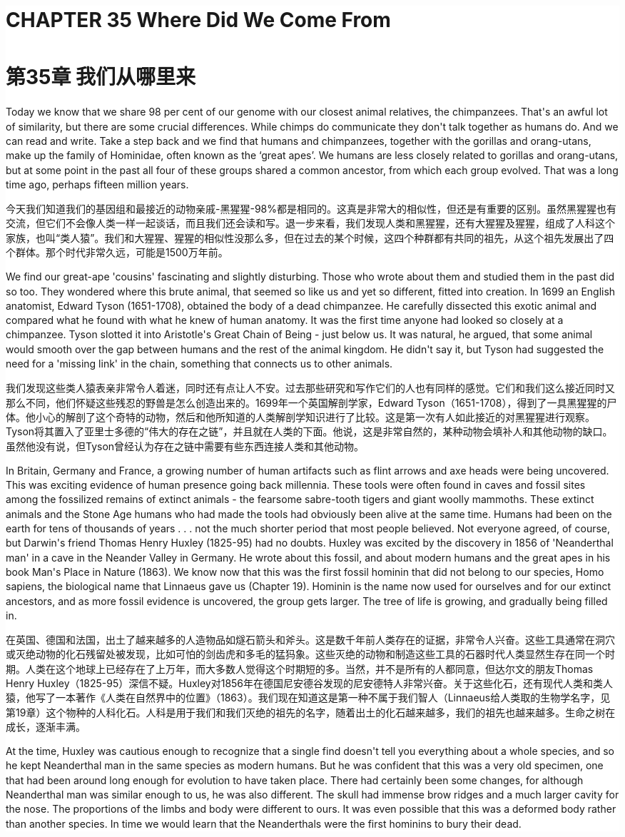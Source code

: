 # CHAPTER 35 Where Did We Come From
# 第35章 我们从哪里来

Today we know that we share 98 per cent of our genome with our closest animal relatives, the chimpanzees. That's an awful lot of similarity, but there are some crucial differences. While chimps do communicate they don't talk together as humans do. And we can read and write. Take a step back and we find that humans and chimpanzees, together with the gorillas and orang-utans, make up the family of Hominidae, often known as the ‘great apes’. We humans are less closely related to gorillas and orang-utans, but at some point in the past all four of these groups shared a common ancestor, from which each group evolved. That was a long time ago, perhaps fifteen million years.

今天我们知道我们的基因组和最接近的动物亲戚-黑猩猩-98%都是相同的。这真是非常大的相似性，但还是有重要的区别。虽然黑猩猩也有交流，但它们不会像人类一样一起谈话，而且我们还会读和写。退一步来看，我们发现人类和黑猩猩，还有大猩猩及猩猩，组成了人科这个家族，也叫“类人猿”。我们和大猩猩、猩猩的相似性没那么多，但在过去的某个时候，这四个种群都有共同的祖先，从这个祖先发展出了四个群体。那个时代非常久远，可能是1500万年前。

We find our great-ape 'cousins' fascinating and slightly disturbing. Those who wrote about them and studied them in the past did so too. They wondered where this brute animal, that seemed so like us and yet so different, fitted into creation. In 1699 an English anatomist, Edward Tyson (1651-1708), obtained the body of a dead chimpanzee. He carefully dissected this exotic animal and compared what he found with what he knew of human anatomy. It was the first time anyone had looked so closely at a chimpanzee. Tyson slotted it into Aristotle's Great Chain of Being - just below us. It was natural, he argued, that some animal would smooth over the gap between humans and the rest of the animal kingdom. He didn't say it, but Tyson had suggested the need for a 'missing link' in the chain, something that connects us to other animals.

我们发现这些类人猿表亲非常令人着迷，同时还有点让人不安。过去那些研究和写作它们的人也有同样的感觉。它们和我们这么接近同时又那么不同，他们怀疑这些残忍的野兽是怎么创造出来的。1699年一个英国解剖学家，Edward Tyson（1651-1708），得到了一具黑猩猩的尸体。他小心的解剖了这个奇特的动物，然后和他所知道的人类解剖学知识进行了比较。这是第一次有人如此接近的对黑猩猩进行观察。Tyson将其置入了亚里士多德的“伟大的存在之链”，并且就在人类的下面。他说，这是非常自然的，某种动物会填补人和其他动物的缺口。虽然他没有说，但Tyson曾经认为存在之链中需要有些东西连接人类和其他动物。

In Britain, Germany and France, a growing number of human artifacts such as flint arrows and axe heads were being uncovered. This was exciting evidence of human presence going back millennia. These tools were often found in caves and fossil sites among the fossilized remains of extinct animals - the fearsome sabre-tooth tigers and giant woolly mammoths. These extinct animals and the Stone Age humans who had made the tools had obviously been alive at the same time. Humans had been on the earth for tens of thousands of years . . . not the much shorter period that most people believed. Not everyone agreed, of course, but Darwin's friend Thomas Henry Huxley (1825-95) had no doubts. Huxley was excited by the discovery in 1856 of 'Neanderthal man' in a cave in the Neander Valley in Germany. He wrote about this fossil, and about modern humans and the great apes in his book Man's Place in Nature (1863). We know now that this was the first fossil hominin that did not belong to our species, Homo sapiens, the biological name that Linnaeus gave us (Chapter 19). Hominin is the name now used for ourselves and for our extinct ancestors, and as more fossil evidence is uncovered, the group gets larger. The tree of life is growing, and gradually being filled in.

在英国、德国和法国，出土了越来越多的人造物品如燧石箭头和斧头。这是数千年前人类存在的证据，非常令人兴奋。这些工具通常在洞穴或灭绝动物的化石残留处被发现，比如可怕的剑齿虎和多毛的猛犸象。这些灭绝的动物和制造这些工具的石器时代人类显然生存在同一个时期。人类在这个地球上已经存在了上万年，而大多数人觉得这个时期短的多。当然，并不是所有的人都同意，但达尔文的朋友Thomas Henry Huxley（1825-95）深信不疑。Huxley对1856年在德国尼安德谷发现的尼安德特人非常兴奋。关于这些化石，还有现代人类和类人猿，他写了一本著作《人类在自然界中的位置》（1863）。我们现在知道这是第一种不属于我们智人（Linnaeus给人类取的生物学名字，见第19章）这个物种的人科化石。人科是用于我们和我们灭绝的祖先的名字，随着出土的化石越来越多，我们的祖先也越来越多。生命之树在成长，逐渐丰满。

At the time, Huxley was cautious enough to recognize that a single find doesn't tell you everything about a whole species, and so he kept Neanderthal man in the same species as modern humans. But he was confident that this was a very old specimen, one that had been around long enough for evolution to have taken place. There had certainly been some changes, for although Neanderthal man was similar enough to us, he was also different. The skull had immense brow ridges and a much larger cavity for the nose. The proportions of the limbs and body were different to ours. It was even possible that this was a deformed body rather than another species. In time we would learn that the Neanderthals were the first hominins to bury their dead.
